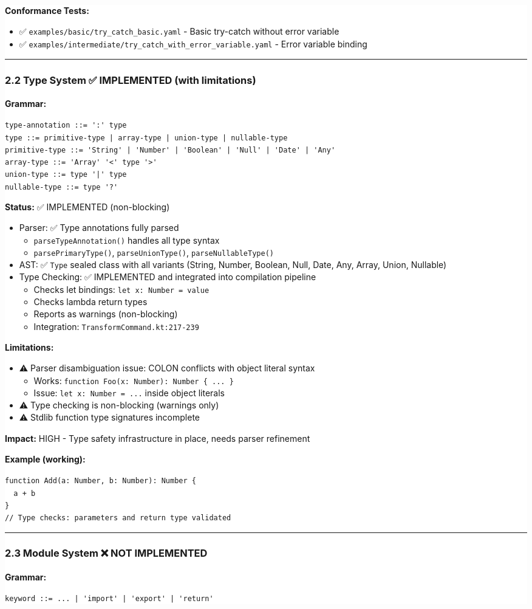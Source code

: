 **Conformance Tests:**
- ✅ `examples/basic/try_catch_basic.yaml` - Basic try-catch without error variable
- ✅ `examples/intermediate/try_catch_with_error_variable.yaml` - Error variable binding

---

### 2.2 Type System ✅ IMPLEMENTED (with limitations)

**Grammar:**
```ebnf
type-annotation ::= ':' type
type ::= primitive-type | array-type | union-type | nullable-type
primitive-type ::= 'String' | 'Number' | 'Boolean' | 'Null' | 'Date' | 'Any'
array-type ::= 'Array' '<' type '>'
union-type ::= type '|' type
nullable-type ::= type '?'
```

**Status:** ✅ IMPLEMENTED (non-blocking)
- Parser: ✅ Type annotations fully parsed
  - `parseTypeAnnotation()` handles all type syntax
  - `parsePrimaryType()`, `parseUnionType()`, `parseNullableType()`
- AST: ✅ `Type` sealed class with all variants (String, Number, Boolean, Null, Date, Any, Array, Union, Nullable)
- Type Checking: ✅ IMPLEMENTED and integrated into compilation pipeline
  - Checks let bindings: `let x: Number = value`
  - Checks lambda return types
  - Reports as warnings (non-blocking)
  - Integration: `TransformCommand.kt:217-239`

**Limitations:**
- ⚠️ Parser disambiguation issue: COLON conflicts with object literal syntax
  - Works: `function Foo(x: Number): Number { ... }`
  - Issue: `let x: Number = ...` inside object literals
- ⚠️ Type checking is non-blocking (warnings only)
- ⚠️ Stdlib function type signatures incomplete

**Impact:** HIGH - Type safety infrastructure in place, needs parser refinement

**Example (working):**
```utlx
function Add(a: Number, b: Number): Number {
  a + b
}
// Type checks: parameters and return type validated
```

---

### 2.3 Module System ❌ NOT IMPLEMENTED

**Grammar:**
```ebnf
keyword ::= ... | 'import' | 'export' | 'return'
```
